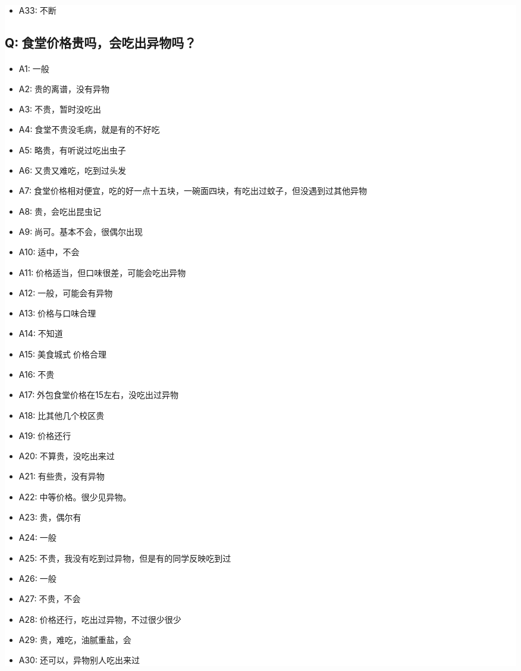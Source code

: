 - A33: 不断

## Q: 食堂价格贵吗，会吃出异物吗？

- A1: 一般

- A2: 贵的离谱，没有异物

- A3: 不贵，暂时没吃出

- A4: 食堂不贵没毛病，就是有的不好吃

- A5: 略贵，有听说过吃出虫子

- A6: 又贵又难吃，吃到过头发

- A7: 食堂价格相对便宜，吃的好一点十五块，一碗面四块，有吃出过蚊子，但没遇到过其他异物

- A8: 贵，会吃出昆虫记

- A9: 尚可。基本不会，很偶尔出现

- A10: 适中，不会

- A11: 价格适当，但口味很差，可能会吃出异物

- A12: 一般，可能会有异物

- A13: 价格与口味合理

- A14: 不知道

- A15: 美食城式 价格合理

- A16: 不贵

- A17: 外包食堂价格在15左右，没吃出过异物

- A18: 比其他几个校区贵

- A19: 价格还行

- A20: 不算贵，没吃出来过

- A21: 有些贵，没有异物

- A22: 中等价格。很少见异物。

- A23: 贵，偶尔有

- A24: 一般

- A25: 不贵，我没有吃到过异物，但是有的同学反映吃到过

- A26: 一般

- A27: 不贵，不会

- A28: 价格还行，吃出过异物，不过很少很少

- A29: 贵，难吃，油腻重盐，会

- A30: 还可以，异物别人吃出来过

